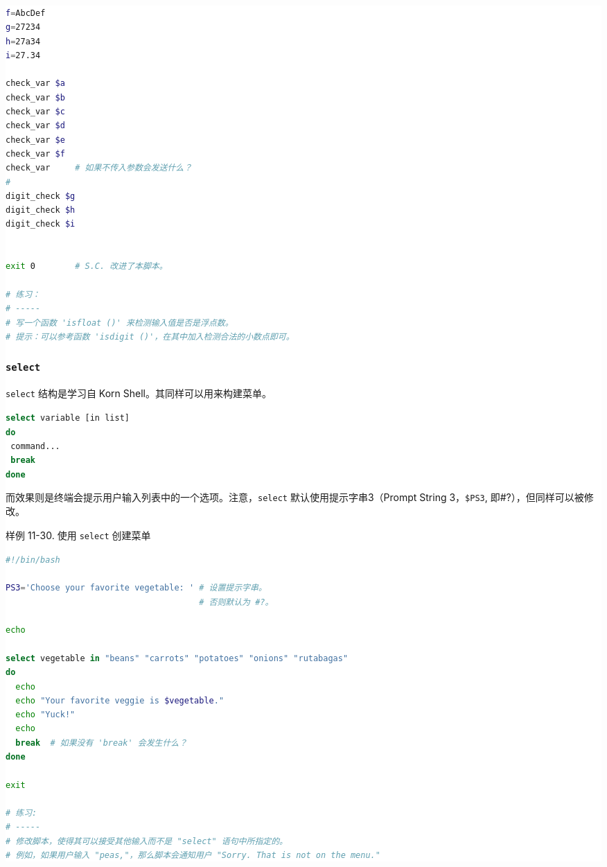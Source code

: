 ```bash
f=AbcDef
g=27234
h=27a34
i=27.34

check_var $a
check_var $b
check_var $c
check_var $d
check_var $e
check_var $f
check_var     # 如果不传入参数会发送什么？
#
digit_check $g
digit_check $h
digit_check $i


exit 0        # S.C. 改进了本脚本。

# 练习：
# -----
# 写一个函数 'isfloat ()' 来检测输入值是否是浮点数。
# 提示：可以参考函数 'isdigit ()'，在其中加入检测合法的小数点即可。
```

### `select`

`select` 结构是学习自 Korn Shell。其同样可以用来构建菜单。

```bash
select variable [in list]
do
 command...
 break
done
```

而效果则是终端会提示用户输入列表中的一个选项。注意，`select` 默认使用提示字串3（Prompt String 3，`$PS3`, 即#?），但同样可以被修改。

样例 11-30. 使用 `select` 创建菜单

```bash
#!/bin/bash

PS3='Choose your favorite vegetable: ' # 设置提示字串。
                                       # 否则默认为 #?。

echo

select vegetable in "beans" "carrots" "potatoes" "onions" "rutabagas"
do
  echo
  echo "Your favorite veggie is $vegetable."
  echo "Yuck!"
  echo
  break  # 如果没有 'break' 会发生什么？
done

exit

# 练习:
# -----
# 修改脚本，使得其可以接受其他输入而不是 "select" 语句中所指定的。
# 例如，如果用户输入 "peas,"，那么脚本会通知用户 "Sorry. That is not on the menu."
```

[^1]: 在写匹配行的时候，可以在左边加上左括号 (，使整个结构看起来更加优雅。<pre>case $( arch ) in   # $( arch ) 返回设备架构。<br>  ( i386 ) echo "80386-based machine";;<br># ^      ^<br>  ( i486 ) echo "80486-based machine";;<br>  ( i586 ) echo "Pentium-based machine";;<br>  ( i686 ) echo "Pentium2+-based machine";;<br>  (    * ) echo "Other type of machine";;<br>esac</pre>